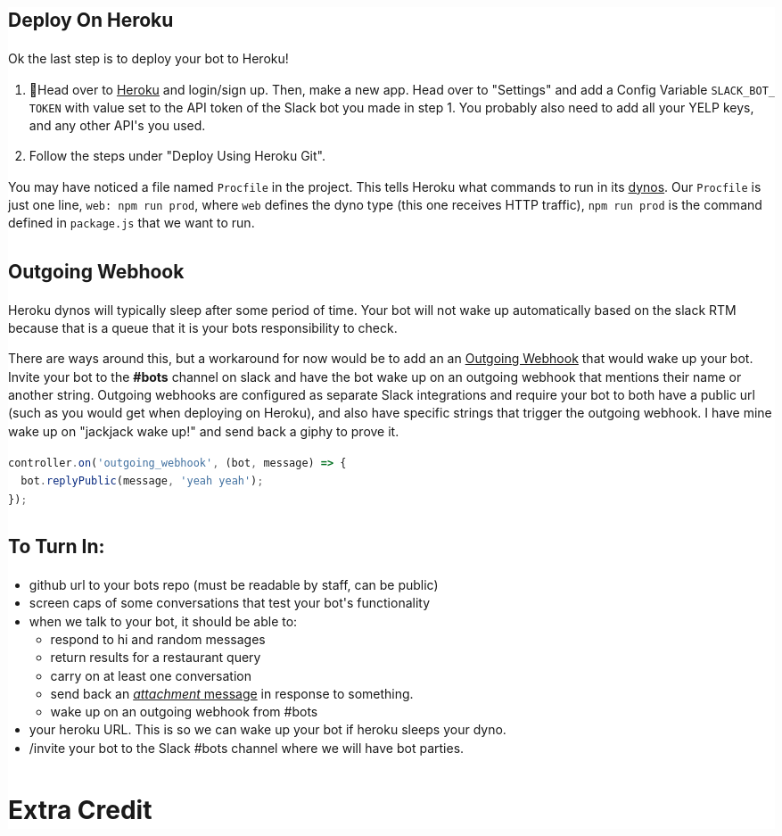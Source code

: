 
## Deploy On Heroku

Ok the last step is to deploy your bot to Heroku!

1. 🚀Head over to [Heroku](https://www.heroku.com/) and login/sign up. Then, make a new app. Head over to "Settings" and add a Config Variable `SLACK_BOT_TOKEN` with value set to the API token of the Slack bot you made in step 1. You probably also need to add all your YELP keys, and any other API's you used.

1. Follow the steps under "Deploy Using Heroku Git".

You may have noticed a file named `Procfile` in the project. This tells Heroku what commands to run in its [dynos](https://devcenter.heroku.com/articles/dynos). Our `Procfile` is just one line, `web: npm run prod`, where `web` defines the dyno type (this one receives HTTP traffic), `npm run prod` is the command defined in `package.js` that we want to run.


## Outgoing Webhook

Heroku dynos will typically sleep after some period of time. Your bot will not wake up automatically based on the slack RTM because that is a queue that it is your bots responsibility to check.

There are ways around this, but a workaround for now would be to add an an [Outgoing Webhook](https://api.slack.com/outgoing-webhooks) that would wake up your bot.  Invite your bot to the **#bots** channel on slack and have the bot wake up on an outgoing webhook that mentions their name or another string.  Outgoing webhooks are configured as separate Slack integrations and require your bot to both have a public url (such as you would get when deploying on Heroku), and also have specific strings that trigger the outgoing webhook.  I have mine wake up on "jackjack wake up!" and send back a giphy to prove it.

```javascript
controller.on('outgoing_webhook', (bot, message) => {
  bot.replyPublic(message, 'yeah yeah');
});
```

## To Turn In:

* github url to your bots repo (must be readable by staff, can be public)
* screen caps of some conversations that test your bot's functionality
* when we talk to your bot, it should be able to:
  * respond to hi and random messages
  * return results for a restaurant query
  * carry on at least one conversation
  * send back an [*attachment* message](https://github.com/howdyai/botkit#botreply) in response to something.
  * wake up on an outgoing webhook from #bots
* your heroku URL.  This is so we can wake up your bot if heroku sleeps your dyno.
* /invite your bot to the Slack #bots channel where we will have bot parties.



# Extra Credit
